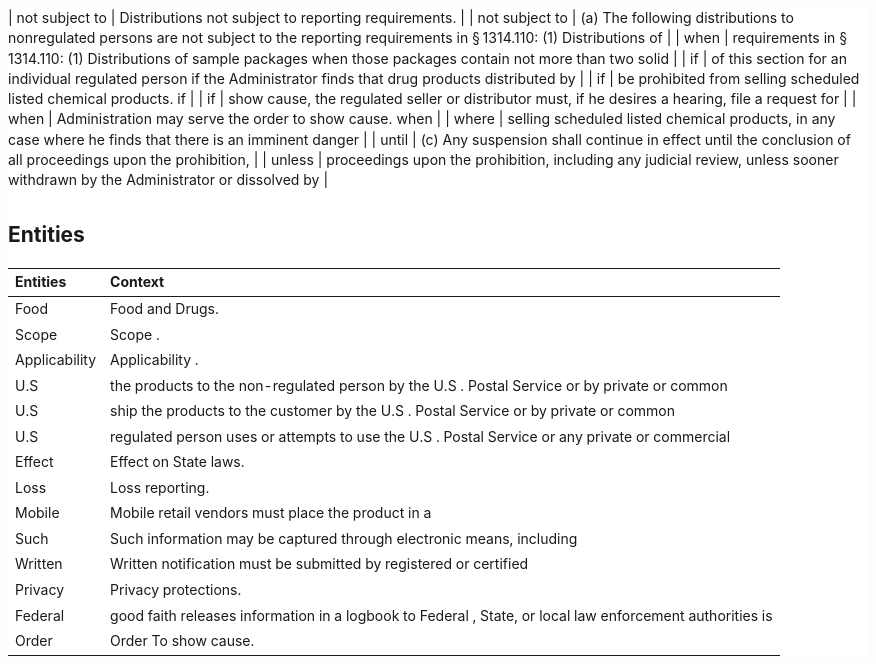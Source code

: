 | not subject to | Distributions  not subject to  reporting requirements.                                                                                                |
| not subject to | (a) The following distributions to nonregulated persons are  not subject to the reporting requirements in &#167;&#8201;1314.110: (1) Distributions of |
| when           | requirements in &#167;&#8201;1314.110: (1) Distributions of sample packages when those packages contain not more than two solid                       |
| if             | of this section for an individual regulated person if the Administrator finds that drug products distributed by                                       |
| if             | be prohibited from selling scheduled listed chemical products. if                                                                                     |
| if             | show cause, the regulated seller or distributor must, if he desires a hearing, file a request for                                                     |
| when           | Administration may serve the order to show cause. when                                                                                                |
| where          | selling scheduled listed chemical products, in any case where he finds that there is an imminent danger                                               |
| until          | (c) Any suspension shall continue in effect  until the conclusion of all proceedings upon the prohibition,                                            |
| unless         | proceedings upon the prohibition, including any judicial review, unless sooner withdrawn by the Administrator or dissolved by                         |


## Entities

| Entities      | Context                                                                                                  |
|:--------------|:---------------------------------------------------------------------------------------------------------|
| Food          | Food  and Drugs.                                                                                         |
| Scope         | Scope .                                                                                                  |
| Applicability | Applicability .                                                                                          |
| U.S           | the products to the non-regulated person by the U.S . Postal Service or by private or common             |
| U.S           | ship the products to the customer by the U.S . Postal Service or by private or common                    |
| U.S           | regulated person uses or attempts to use the U.S . Postal Service or any private or commercial           |
| Effect        | Effect  on State laws.                                                                                   |
| Loss          | Loss  reporting.                                                                                         |
| Mobile        | Mobile retail vendors must place the product in a                                                        |
| Such          | Such information may be captured through electronic means, including                                     |
| Written       | Written notification must be submitted by registered or certified                                        |
| Privacy       | Privacy  protections.                                                                                    |
| Federal       | good faith releases information in a logbook to Federal , State, or local law enforcement authorities is |
| Order         | Order  To show cause.                                                                                    |


